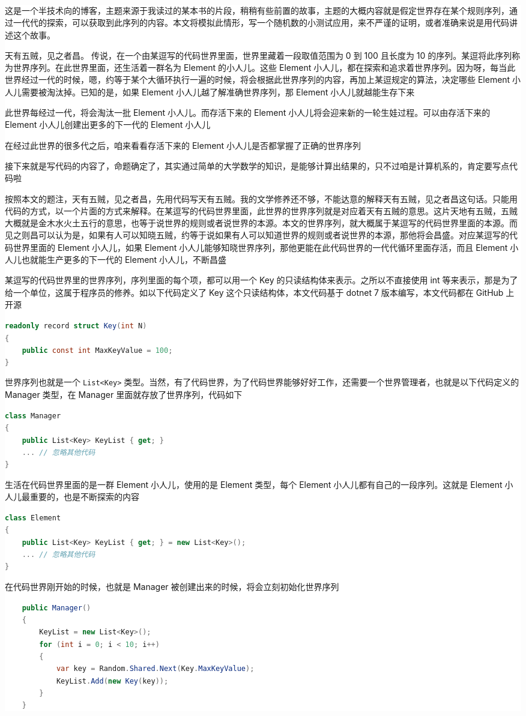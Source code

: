 
这是一个半技术向的博客，主题来源于我读过的某本书的片段，稍稍有些前置的故事，主题的大概内容就是假定世界存在某个规则序列，通过一代代的探索，可以获取到此序列的内容。本文将模拟此情形，写一个随机数的小测试应用，来不严谨的证明，或者准确来说是用代码讲述这个故事。









天有五贼，见之者昌。 传说，在一个由某逗写的代码世界里面，世界里藏着一段取值范围为 0 到 100 且长度为 10 的序列。某逗将此序列称为世界序列。在此世界里面，还生活着一群名为 Element 的小人儿。这些 Element 小人儿，都在探索和追求着世界序列。因为呀，每当此世界经过一代的时候，嗯，约等于某个大循环执行一遍的时候，将会根据此世界序列的内容，再加上某逗规定的算法，决定哪些 Element 小人儿需要被淘汰掉。已知的是，如果 Element 小人儿越了解准确世界序列，那 Element 小人儿就越能生存下来

此世界每经过一代，将会淘汰一批 Element 小人儿。而存活下来的 Element 小人儿将会迎来新的一轮生娃过程。可以由存活下来的 Element 小人儿创建出更多的下一代的 Element 小人儿

在经过此世界的很多代之后，咱来看看存活下来的 Element 小人儿是否都掌握了正确的世界序列

接下来就是写代码的内容了，命题确定了，其实通过简单的大学数学的知识，是能够计算出结果的，只不过咱是计算机系的，肯定要写点代码啦

按照本文的题注，天有五贼，见之者昌，先用代码写天有五贼。我的文学修养还不够，不能达意的解释天有五贼，见之者昌这句话。只能用代码的方式，以一个片面的方式来解释。在某逗写的代码世界里面，此世界的世界序列就是对应着天有五贼的意思。这片天地有五贼，五贼大概就是金木水火土五行的意思，也等于说世界的规则或者说世界的本源。本文的世界序列，就大概属于某逗写的代码世界里面的本源。而见之则昌可以认为是，如果有人可以知晓五贼，约等于说如果有人可以知道世界的规则或者说世界的本源，那他将会昌盛。对应某逗写的代码世界里面的 Element 小人儿，如果 Element 小人儿能够知晓世界序列，那他更能在此代码世界的一代代循环里面存活，而且 Element 小人儿也就能生产更多的下一代的 Element 小人儿，不断昌盛

某逗写的代码世界里的世界序列，序列里面的每个项，都可以用一个 Key 的只读结构体来表示。之所以不直接使用 int 等来表示，那是为了给一个单位，这属于程序员的修养。如以下代码定义了 Key 这个只读结构体，本文代码基于 dotnet 7 版本编写，本文代码都在 GitHub 上开源

```csharp
readonly record struct Key(int N)
{
    public const int MaxKeyValue = 100;
}
```

世界序列也就是一个 `List<Key>` 类型。当然，有了代码世界，为了代码世界能够好好工作，还需要一个世界管理者，也就是以下代码定义的 Manager 类型，在 Manager 里面就存放了世界序列，代码如下

```csharp
class Manager
{
    public List<Key> KeyList { get; }
    ... // 忽略其他代码
}
```

生活在代码世界里面的是一群 Element 小人儿，使用的是 Element 类型，每个 Element 小人儿都有自己的一段序列。这就是 Element 小人儿最重要的，也是不断探索的内容

```csharp
class Element
{
    public List<Key> KeyList { get; } = new List<Key>();
    ... // 忽略其他代码
}
```

在代码世界刚开始的时候，也就是 Manager 被创建出来的时候，将会立刻初始化世界序列

```csharp
    public Manager()
    {
        KeyList = new List<Key>();
        for (int i = 0; i < 10; i++)
        {
            var key = Random.Shared.Next(Key.MaxKeyValue);
            KeyList.Add(new Key(key));
        }
    }
```
